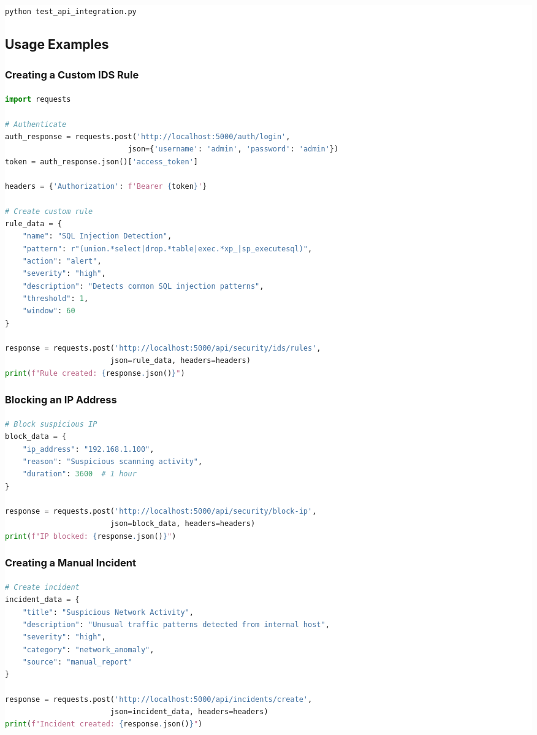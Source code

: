 ```bash
python test_api_integration.py
```

## Usage Examples

### Creating a Custom IDS Rule

```python
import requests

# Authenticate
auth_response = requests.post('http://localhost:5000/auth/login', 
                            json={'username': 'admin', 'password': 'admin'})
token = auth_response.json()['access_token']

headers = {'Authorization': f'Bearer {token}'}

# Create custom rule
rule_data = {
    "name": "SQL Injection Detection",
    "pattern": r"(union.*select|drop.*table|exec.*xp_|sp_executesql)",
    "action": "alert",
    "severity": "high",
    "description": "Detects common SQL injection patterns",
    "threshold": 1,
    "window": 60
}

response = requests.post('http://localhost:5000/api/security/ids/rules',
                        json=rule_data, headers=headers)
print(f"Rule created: {response.json()}")
```

### Blocking an IP Address

```python
# Block suspicious IP
block_data = {
    "ip_address": "192.168.1.100",
    "reason": "Suspicious scanning activity",
    "duration": 3600  # 1 hour
}

response = requests.post('http://localhost:5000/api/security/block-ip',
                        json=block_data, headers=headers)
print(f"IP blocked: {response.json()}")
```

### Creating a Manual Incident

```python
# Create incident
incident_data = {
    "title": "Suspicious Network Activity",
    "description": "Unusual traffic patterns detected from internal host",
    "severity": "high",
    "category": "network_anomaly",
    "source": "manual_report"
}

response = requests.post('http://localhost:5000/api/incidents/create',
                        json=incident_data, headers=headers)
print(f"Incident created: {response.json()}")
```
